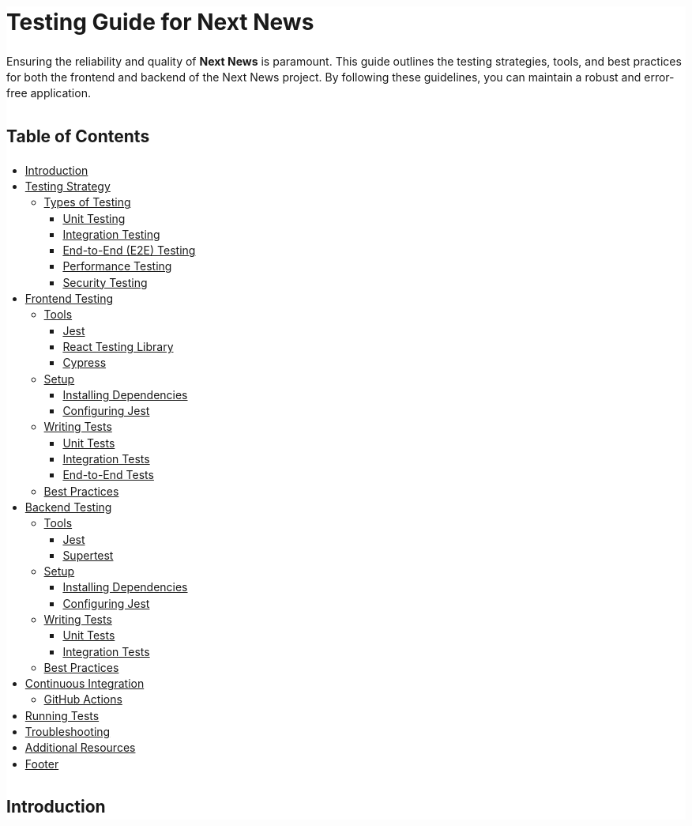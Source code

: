 # Testing Guide for Next News

Ensuring the reliability and quality of **Next News** is paramount. This guide outlines the testing strategies, tools, and best practices for both the frontend and backend of the Next News project. By following these guidelines, you can maintain a robust and error-free application.

## Table of Contents

- [Introduction](#introduction)
- [Testing Strategy](#testing-strategy)
  - [Types of Testing](#types-of-testing)
    - [Unit Testing](#unit-testing)
    - [Integration Testing](#integration-testing)
    - [End-to-End (E2E) Testing](#end-to-end-e2e-testing)
    - [Performance Testing](#performance-testing)
    - [Security Testing](#security-testing)
- [Frontend Testing](#frontend-testing)
  - [Tools](#tools)
    - [Jest](#jest)
    - [React Testing Library](#react-testing-library)
    - [Cypress](#cypress)
  - [Setup](#setup)
    - [Installing Dependencies](#installing-dependencies)
    - [Configuring Jest](#configuring-jest)
  - [Writing Tests](#writing-tests)
    - [Unit Tests](#unit-tests)
    - [Integration Tests](#integration-tests)
    - [End-to-End Tests](#end-to-end-tests)
  - [Best Practices](#best-practices)
- [Backend Testing](#backend-testing)
  - [Tools](#tools-1)
    - [Jest](#jest-1)
    - [Supertest](#supertest)
  - [Setup](#setup-1)
    - [Installing Dependencies](#installing-dependencies-1)
    - [Configuring Jest](#configuring-jest-1)
  - [Writing Tests](#writing-tests-1)
    - [Unit Tests](#unit-tests-1)
    - [Integration Tests](#integration-tests-1)
  - [Best Practices](#best-practices-1)
- [Continuous Integration](#continuous-integration)
  - [GitHub Actions](#github-actions)
- [Running Tests](#running-tests)
- [Troubleshooting](#troubleshooting)
- [Additional Resources](#additional-resources)
- [Footer](#footer)

## Introduction
